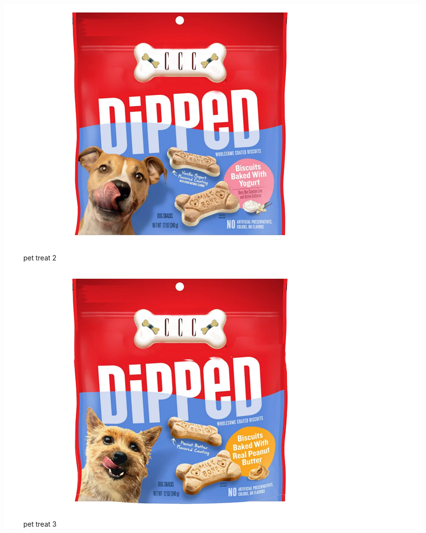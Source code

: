  

<figure><img src="../../.gitbook/assets/pettreat2.png" alt=""><figcaption><p>pet treat 2</p></figcaption></figure>

 

<figure><img src="../../.gitbook/assets/pettreat3.png" alt=""><figcaption><p>pet treat 3</p></figcaption></figure>
